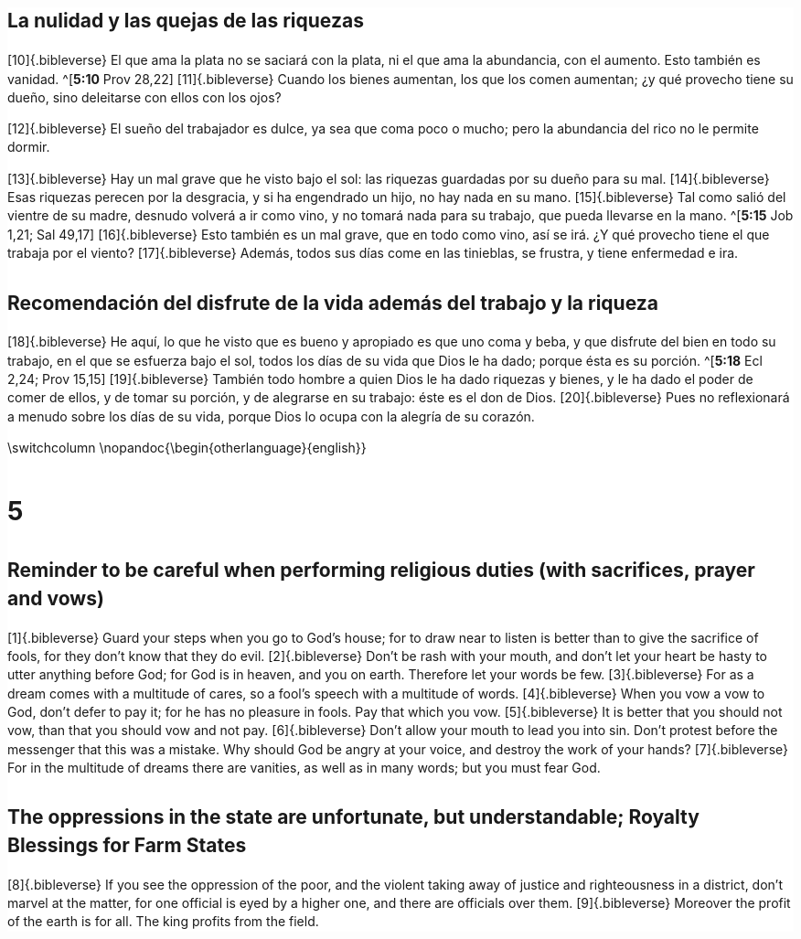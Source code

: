 ## La nulidad y las quejas de las riquezas
[10]{.bibleverse} El que ama la plata no se saciará con la plata, ni el que ama la abundancia, con el aumento. Esto también es vanidad. ^[**5:10** Prov 28,22] [11]{.bibleverse} Cuando los bienes aumentan, los que los comen aumentan; ¿y qué provecho tiene su dueño, sino deleitarse con ellos con los ojos?

[12]{.bibleverse} El sueño del trabajador es dulce, ya sea que coma poco o mucho; pero la abundancia del rico no le permite dormir.

[13]{.bibleverse} Hay un mal grave que he visto bajo el sol: las riquezas guardadas por su dueño para su mal. [14]{.bibleverse} Esas riquezas perecen por la desgracia, y si ha engendrado un hijo, no hay nada en su mano. [15]{.bibleverse} Tal como salió del vientre de su madre, desnudo volverá a ir como vino, y no tomará nada para su trabajo, que pueda llevarse en la mano. ^[**5:15** Job 1,21; Sal 49,17] [16]{.bibleverse} Esto también es un mal grave, que en todo como vino, así se irá. ¿Y qué provecho tiene el que trabaja por el viento? [17]{.bibleverse} Además, todos sus días come en las tinieblas, se frustra, y tiene enfermedad e ira.

## Recomendación del disfrute de la vida además del trabajo y la riqueza
[18]{.bibleverse} He aquí, lo que he visto que es bueno y apropiado es que uno coma y beba, y que disfrute del bien en todo su trabajo, en el que se esfuerza bajo el sol, todos los días de su vida que Dios le ha dado; porque ésta es su porción. ^[**5:18** Ecl 2,24; Prov 15,15] [19]{.bibleverse} También todo hombre a quien Dios le ha dado riquezas y bienes, y le ha dado el poder de comer de ellos, y de tomar su porción, y de alegrarse en su trabajo: éste es el don de Dios. [20]{.bibleverse} Pues no reflexionará a menudo sobre los días de su vida, porque Dios lo ocupa con la alegría de su corazón.

\switchcolumn
\nopandoc{\begin{otherlanguage}{english}}

# 5
## Reminder to be careful when performing religious duties (with sacrifices, prayer and vows)
[1]{.bibleverse} Guard your steps when you go to God’s house; for to draw near to listen is better than to give the sacrifice of fools, for they don’t know that they do evil. [2]{.bibleverse} Don’t be rash with your mouth, and don’t let your heart be hasty to utter anything before God; for God is in heaven, and you on earth. Therefore let your words be few. [3]{.bibleverse} For as a dream comes with a multitude of cares, so a fool’s speech with a multitude of words. [4]{.bibleverse} When you vow a vow to God, don’t defer to pay it; for he has no pleasure in fools. Pay that which you vow. [5]{.bibleverse} It is better that you should not vow, than that you should vow and not pay. [6]{.bibleverse} Don’t allow your mouth to lead you into sin. Don’t protest before the messenger that this was a mistake. Why should God be angry at your voice, and destroy the work of your hands? [7]{.bibleverse} For in the multitude of dreams there are vanities, as well as in many words; but you must fear God.

## The oppressions in the state are unfortunate, but understandable; Royalty Blessings for Farm States
[8]{.bibleverse} If you see the oppression of the poor, and the violent taking away of justice and righteousness in a district, don’t marvel at the matter, for one official is eyed by a higher one, and there are officials over them. [9]{.bibleverse} Moreover the profit of the earth is for all. The king profits from the field.
